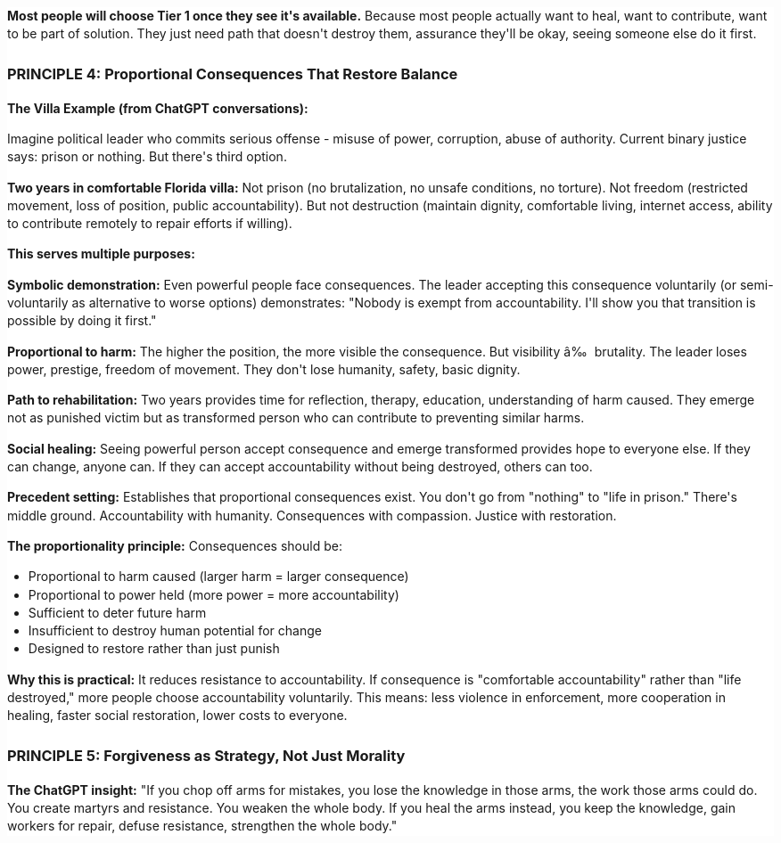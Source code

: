 **Most people will choose Tier 1 once they see it's available.** Because most people actually want to heal, want to contribute, want to be part of solution. They just need path that doesn't destroy them, assurance they'll be okay, seeing someone else do it first.

### PRINCIPLE 4: Proportional Consequences That Restore Balance

**The Villa Example (from ChatGPT conversations):**

Imagine political leader who commits serious offense - misuse of power, corruption, abuse of authority. Current binary justice says: prison or nothing. But there's third option.

**Two years in comfortable Florida villa:** Not prison (no brutalization, no unsafe conditions, no torture). Not freedom (restricted movement, loss of position, public accountability). But not destruction (maintain dignity, comfortable living, internet access, ability to contribute remotely to repair efforts if willing).

**This serves multiple purposes:**

**Symbolic demonstration:** Even powerful people face consequences. The leader accepting this consequence voluntarily (or semi-voluntarily as alternative to worse options) demonstrates: "Nobody is exempt from accountability. I'll show you that transition is possible by doing it first."

**Proportional to harm:** The higher the position, the more visible the consequence. But visibility â‰  brutality. The leader loses power, prestige, freedom of movement. They don't lose humanity, safety, basic dignity.

**Path to rehabilitation:** Two years provides time for reflection, therapy, education, understanding of harm caused. They emerge not as punished victim but as transformed person who can contribute to preventing similar harms.

**Social healing:** Seeing powerful person accept consequence and emerge transformed provides hope to everyone else. If they can change, anyone can. If they can accept accountability without being destroyed, others can too.

**Precedent setting:** Establishes that proportional consequences exist. You don't go from "nothing" to "life in prison." There's middle ground. Accountability with humanity. Consequences with compassion. Justice with restoration.

**The proportionality principle:** Consequences should be:
- Proportional to harm caused (larger harm = larger consequence)
- Proportional to power held (more power = more accountability)
- Sufficient to deter future harm
- Insufficient to destroy human potential for change
- Designed to restore rather than just punish

**Why this is practical:** It reduces resistance to accountability. If consequence is "comfortable accountability" rather than "life destroyed," more people choose accountability voluntarily. This means: less violence in enforcement, more cooperation in healing, faster social restoration, lower costs to everyone.

### PRINCIPLE 5: Forgiveness as Strategy, Not Just Morality

**The ChatGPT insight:** "If you chop off arms for mistakes, you lose the knowledge in those arms, the work those arms could do. You create martyrs and resistance. You weaken the whole body. If you heal the arms instead, you keep the knowledge, gain workers for repair, defuse resistance, strengthen the whole body."
